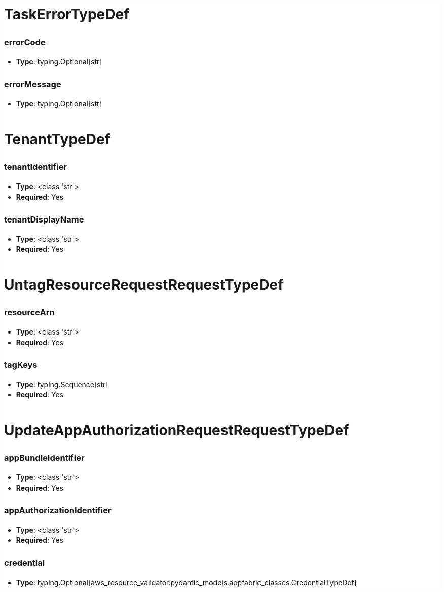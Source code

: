 
# TaskErrorTypeDef

### errorCode
- **Type**: typing.Optional[str]

### errorMessage
- **Type**: typing.Optional[str]


# TenantTypeDef

### tenantIdentifier
- **Type**: <class 'str'>
- **Required**: Yes

### tenantDisplayName
- **Type**: <class 'str'>
- **Required**: Yes


# UntagResourceRequestRequestTypeDef

### resourceArn
- **Type**: <class 'str'>
- **Required**: Yes

### tagKeys
- **Type**: typing.Sequence[str]
- **Required**: Yes


# UpdateAppAuthorizationRequestRequestTypeDef

### appBundleIdentifier
- **Type**: <class 'str'>
- **Required**: Yes

### appAuthorizationIdentifier
- **Type**: <class 'str'>
- **Required**: Yes

### credential
- **Type**: typing.Optional[aws_resource_validator.pydantic_models.appfabric_classes.CredentialTypeDef]
